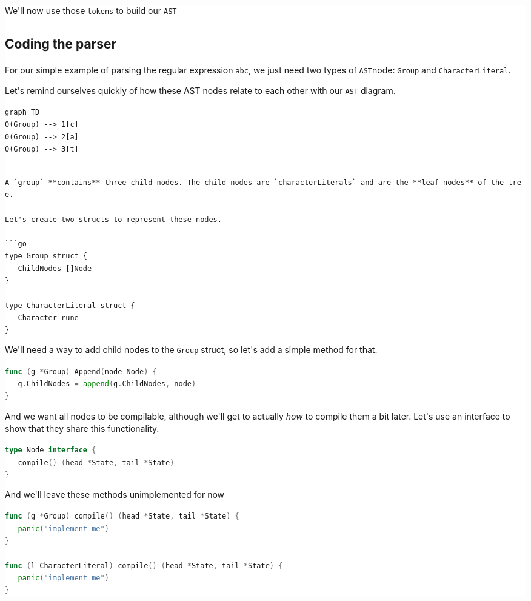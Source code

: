 We'll now use those `tokens` to build our `AST`

## Coding the parser

For our simple example of parsing the regular expression `abc`, we just need two types of `AST`node: `Group` and `CharacterLiteral`.

Let's remind ourselves quickly of how these AST nodes relate to each other with our `AST` diagram.



```mermaid
graph TD
0(Group) --> 1[c]
0(Group) --> 2[a]
0(Group) --> 3[t]
```
```

A `group` **contains** three child nodes. The child nodes are `characterLiterals` and are the **leaf nodes** of the tree.

Let's create two structs to represent these nodes.

```go
type Group struct {  
   ChildNodes []Node  
}  
  
type CharacterLiteral struct {  
   Character rune  
}
```

We'll need a way to add child nodes to the `Group` struct, so let's add a simple method for that.

```go
func (g *Group) Append(node Node) {  
   g.ChildNodes = append(g.ChildNodes, node)  
}
```

And we want all nodes to be compilable, although we'll get to actually *how* to compile them a bit later. Let's use an interface to show that they share this functionality.

```go
type Node interface {  
   compile() (head *State, tail *State)  
}
```

And we'll leave these methods unimplemented for now

```go
func (g *Group) compile() (head *State, tail *State) {  
   panic("implement me")
}  
  
func (l CharacterLiteral) compile() (head *State, tail *State) {  
   panic("implement me") 
}
```

